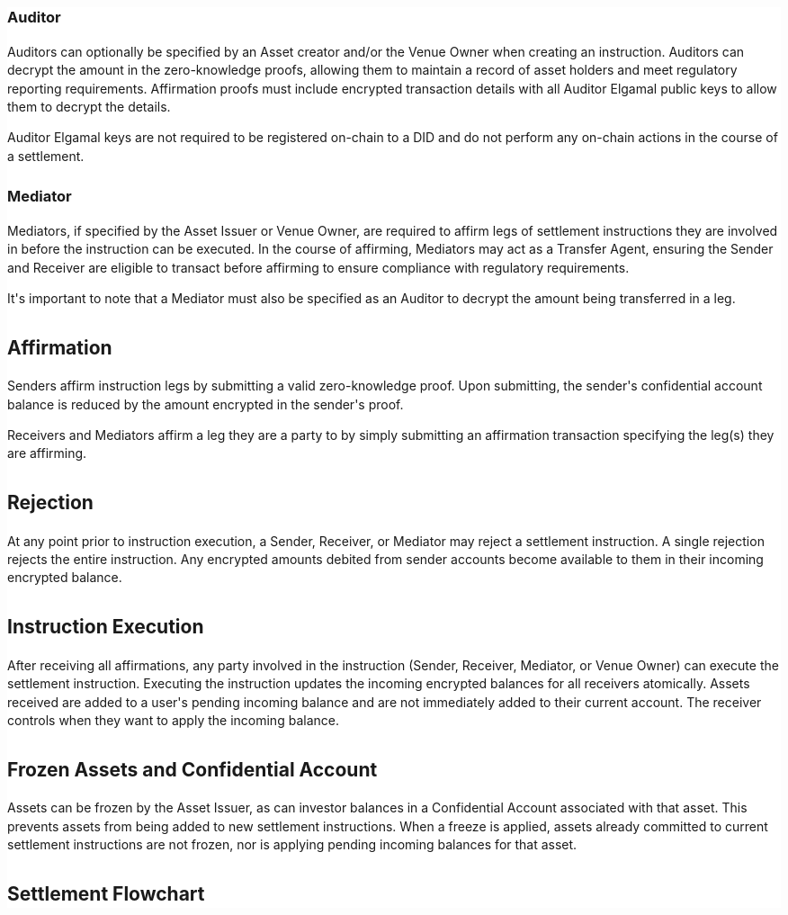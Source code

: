 ### Auditor

Auditors can optionally be specified by an Asset creator and/or the Venue Owner when creating an instruction. Auditors can decrypt the amount in the zero-knowledge proofs, allowing them to maintain a record of asset holders and meet regulatory reporting requirements. Affirmation proofs must include encrypted transaction details with all Auditor Elgamal public keys to allow them to decrypt the details.

Auditor Elgamal keys are not required to be registered on-chain to a DID and do not perform any on-chain actions in the course of a settlement.

### Mediator

Mediators, if specified by the Asset Issuer or Venue Owner, are required to affirm legs of settlement instructions they are involved in before the instruction can be executed. In the course of affirming, Mediators may act as a Transfer Agent, ensuring the Sender and Receiver are eligible to transact before affirming to ensure compliance with regulatory requirements.

It's important to note that a Mediator must also be specified as an Auditor to decrypt the amount being transferred in a leg.

## Affirmation

Senders affirm instruction legs by submitting a valid zero-knowledge proof. Upon submitting, the sender's confidential account balance is reduced by the amount encrypted in the sender's proof.

Receivers and Mediators affirm a leg they are a party to by simply submitting an affirmation transaction specifying the leg(s) they are affirming.

## Rejection

At any point prior to instruction execution, a Sender, Receiver, or Mediator may reject a settlement instruction. A single rejection rejects the entire instruction. Any encrypted amounts debited from sender accounts become available to them in their incoming encrypted balance.

## Instruction Execution

After receiving all affirmations, any party involved in the instruction (Sender, Receiver, Mediator, or Venue Owner) can execute the settlement instruction. Executing the instruction updates the incoming encrypted balances for all receivers atomically. Assets received are added to a user's pending incoming balance and are not immediately added to their current account. The receiver controls when they want to apply the incoming balance.

## Frozen Assets and Confidential Account

Assets can be frozen by the Asset Issuer, as can investor balances in a Confidential Account associated with that asset. This prevents assets from being added to new settlement instructions. When a freeze is applied, assets already committed to current settlement instructions are not frozen, nor is applying pending incoming balances for that asset.

## Settlement Flowchart
